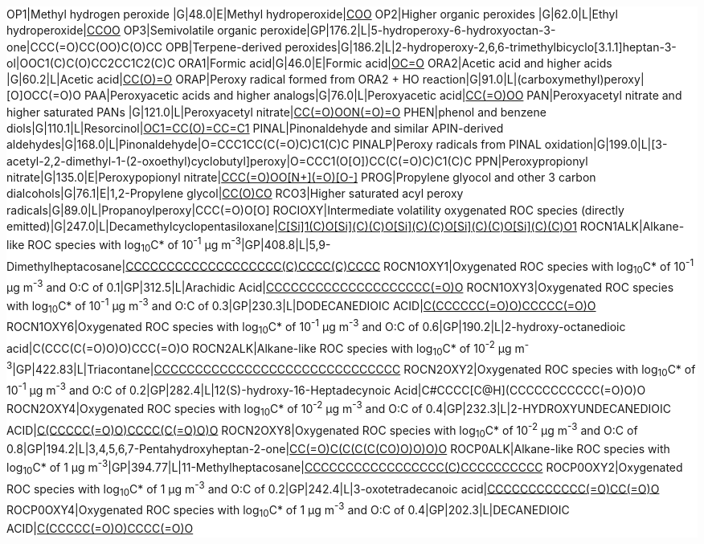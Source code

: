 OP1|Methyl hydrogen peroxide |G|48.0|E|Methyl hydroperoxide|[COO](https://comptox.epa.gov/dashboard/chemical/details/DTXSID10184401)
OP2|Higher organic peroxides |G|62.0|L|Ethyl hydroperoxide|[CCOO](https://comptox.epa.gov/dashboard/chemical/details/DTXSID70184402)
OP3|Semivolatile organic peroxide|GP|176.2|L|5-hydroperoxy-6-hydroxyoctan-3-one|CCC\(=O\)CC\(OO\)C\(O\)CC
OPB|Terpene-derived peroxides|G|186.2|L|2-hydroperoxy-2,6,6-trimethylbicyclo[3.1.1]heptan-3-ol|OOC1\(C\)C\(O\)CC2CC1C2\(C\)C
ORA1|Formic acid|G|46.0|E|Formic acid|[OC=O](https://comptox.epa.gov/dashboard/chemical/details/DTXSID2024115)
ORA2|Acetic acid and higher acids |G|60.2|L|Acetic acid|[CC\(O\)=O](https://comptox.epa.gov/dashboard/chemical/details/DTXSID5024394)
ORAP|Peroxy radical formed from ORA2 + HO reaction|G|91.0|L|(carboxymethyl)peroxy|\[O\]OCC\(=O\)O
PAA|Peroxyacetic acids and higher analogs|G|76.0|L|Peroxyacetic acid|[CC\(=O\)OO](https://comptox.epa.gov/dashboard/chemical/details/DTXSID1025853)
PAN|Peroxyacetyl nitrate and higher saturated PANs |G|121.0|L|Peroxyacetyl nitrate|[CC\(=O\)OON\(=O\)=O](https://comptox.epa.gov/dashboard/chemical/details/DTXSID4062301)
PHEN|phenol and benzene diols|G|110.1|L|Resorcinol|[OC1=CC\(O\)=CC=C1](https://comptox.epa.gov/dashboard/chemical/details/DTXSID2021238)
PINAL|Pinonaldehyde and similar APIN-derived aldehydes|G|168.0|L|Pinonaldehyde|O=CCC1CC\(C\(=O\)C\)C1\(C\)C
PINALP|Peroxy radicals from PINAL oxidation|G|199.0|L|[3-acetyl-2,2-dimethyl-1-(2-oxoethyl)cyclobutyl]peroxy|O=CCC1\(O\[O\]\)CC\(C\(=O\)C\)C1\(C\)C
PPN|Peroxypropionyl nitrate|G|135.0|E|Peroxypopionyl nitrate|[CCC\(=O\)OO\[N+\]\(=O\)\[O-\]](https://comptox.epa.gov/dashboard/chemical/details/DTXSID90206675)
PROG|Propylene glyocol and other 3 carbon dialcohols|G|76.1|E|1,2-Propylene glycol|[CC\(O\)CO](https://comptox.epa.gov/dashboard/chemical/details/DTXSID0021206)
RCO3|Higher saturated acyl peroxy radicals|G|89.0|L|Propanoylperoxy|CCC\(=O\)O\[O\]
ROCIOXY|Intermediate volatility oxygenated ROC species (directly emitted)|G|247.0|L|Decamethylcyclopentasiloxane|[C\[Si\]1\(C\)O\[Si\]\(C\)\(C\)O\[Si\]\(C\)\(C\)O\[Si\]\(C\)\(C\)O\[Si\]\(C\)\(C\)O1](https://comptox.epa.gov/dashboard/chemical/details/DTXSID1027184)
ROCN1ALK|Alkane-like ROC species with log<sub>10</sub>C* of 10<sup>-1</sup> &#956;g m<sup>-3</sup>|GP|408.8|L|5,9-Dimethylheptacosane|[CCCCCCCCCCCCCCCCCCC\(C\)CCCC\(C\)CCCC](https://comptox.epa.gov/dashboard/chemical/details/DTXSID40823452)
ROCN1OXY1|Oxygenated ROC species with log<sub>10</sub>C* of 10<sup>-1</sup> &#956;g m<sup>-3</sup> and O:C of 0.1|GP|312.5|L|Arachidic Acid|[CCCCCCCCCCCCCCCCCCCC\(=O\)O](https://comptox.epa.gov/dashboard/chemical/details/DTXSID1060134)
ROCN1OXY3|Oxygenated ROC species with log<sub>10</sub>C* of 10<sup>-1</sup> &#956;g m<sup>-3</sup> and O:C of 0.3|GP|230.3|L|DODECANEDIOIC ACID|[C\(CCCCCC\(=O\)O\)CCCCC\(=O\)O](https://comptox.epa.gov/dashboard/chemical/details/DTXSID3027297)
ROCN1OXY6|Oxygenated ROC species with log<sub>10</sub>C* of 10<sup>-1</sup> &#956;g m<sup>-3</sup> and O:C of 0.6|GP|190.2|L|2-hydroxy-octanedioic acid|C\(CCC\(C\(=O\)O\)O\)CCC\(=O\)O
ROCN2ALK|Alkane-like ROC species with log<sub>10</sub>C* of 10<sup>-2</sup> &#956;g m<sup>-3</sup>|GP|422.83|L|Triacontane|[CCCCCCCCCCCCCCCCCCCCCCCCCCCCCC](https://comptox.epa.gov/dashboard/chemical/details/DTXSID0060935)
ROCN2OXY2|Oxygenated ROC species with log<sub>10</sub>C* of 10<sup>-1</sup> &#956;g m<sup>-3</sup> and O:C of 0.2|GP|282.4|L|12(S)-hydroxy-16-Heptadecynoic Acid|C#CCCC\[C@H\]\(CCCCCCCCCCC\(=O\)O\)O
ROCN2OXY4|Oxygenated ROC species with log<sub>10</sub>C* of 10<sup>-2</sup> &#956;g m<sup>-3</sup> and O:C of 0.4|GP|232.3|L|2-HYDROXYUNDECANEDIOIC ACID|[C\(CCCCC\(=O\)O\)CCCC\(C\(=O\)O\)O](https://comptox.epa.gov/dashboard/chemical/details/DTXSID90726525)
ROCN2OXY8|Oxygenated ROC species with log<sub>10</sub>C* of 10<sup>-2</sup> &#956;g m<sup>-3</sup> and O:C of 0.8|GP|194.2|L|3,4,5,6,7-Pentahydroxyheptan-2-one|[CC\(=O\)C\(C\(C\(C\(CO\)O\)O\)O\)O](https://comptox.epa.gov/dashboard/chemical/details/DTXSID80956455)
ROCP0ALK|Alkane-like ROC species with log<sub>10</sub>C* of 1 &#956;g m<sup>-3</sup>|GP|394.77|L|11-Methylheptacosane|[CCCCCCCCCCCCCCCCC\(C\)CCCCCCCCCC](https://comptox.epa.gov/dashboard/chemical/details/DTXSID40333900)
ROCP0OXY2|Oxygenated ROC species with log<sub>10</sub>C* of 1 &#956;g m<sup>-3</sup> and O:C of 0.2|GP|242.4|L|3-oxotetradecanoic acid|[CCCCCCCCCCCC\(=O\)CC\(=O\)O](https://comptox.epa.gov/dashboard/chemical/details/DTXSID10332384)
ROCP0OXY4|Oxygenated ROC species with log<sub>10</sub>C* of 1 &#956;g m<sup>-3</sup> and O:C of 0.4|GP|202.3|L|DECANEDIOIC ACID|[C\(CCCCC\(=O\)O\)CCCC\(=O\)O](https://comptox.epa.gov/dashboard/chemical/details/DTXSID7026867)